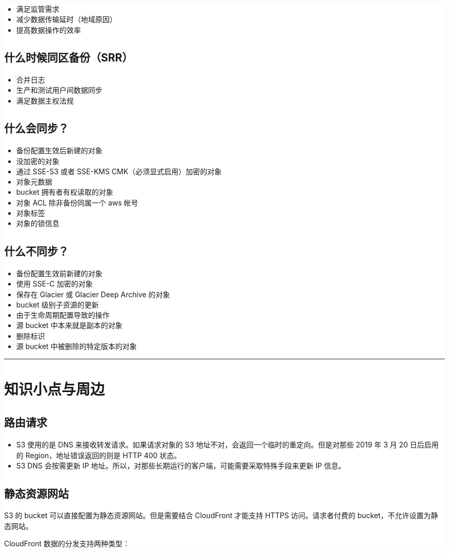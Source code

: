 - 满足监管需求
- 减少数据传输延时（地域原因）
- 提高数据操作的效率

## 什么时候同区备份（SRR）

- 合并日志
- 生产和测试用户间数据同步
- 满足数据主权法规

## 什么会同步？

- 备份配置生效后新建的对象
- 没加密的对象
- 通过 SSE-S3 或者 SSE-KMS CMK（必须显式启用）加密的对象
- 对象元数据
- bucket 拥有者有权读取的对象
- 对象 ACL 除非备份同属一个 aws 帐号
- 对象标签
- 对象的锁信息

## 什么不同步？

- 备份配置生效前新建的对象
- 使用 SSE-C 加密的对象
- 保存在 Glacier 或 Glacier Deep Archive 的对象
- bucket 级别子资源的更新
- 由于生命周期配置导致的操作
- 源 bucket 中本来就是副本的对象
- 删除标识
- 源 bucket 中被删除的特定版本的对象



---

# 知识小点与周边

## 路由请求

- S3 使用的是 DNS 来接收转发请求。如果请求对象的 S3 地址不对，会返回一个临时的重定向。但是对那些 2019 年 3 月 20 日后启用的 Region，地址错误返回的则是 HTTP 400 状态。
- S3 DNS 会按需更新 IP 地址。所以，对那些长期运行的客户端，可能需要采取特殊手段来更新 IP 信息。



## 静态资源网站

S3 的 bucket 可以直接配置为静态资源网站。但是需要结合 CloudFront 才能支持 HTTPS 访问。请求者付费的 bucket，不允许设置为静态网站。

CloudFront 数据的分发支持两种类型：

